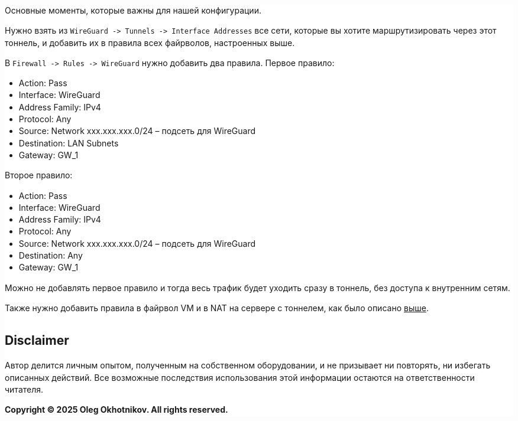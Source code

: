 Основные моменты, которые важны для нашей конфигурации. 

Нужно взять из `WireGuard -> Tunnels -> Interface Addresses` все сети, которые вы хотите маршрутизировать через
этот тоннель, и добавить их в правила всех файрволов, настроенных выше.

В `Firewall -> Rules -> WireGuard` нужно добавить два правила.
Первое правило:
- Action: Pass
- Interface: WireGuard
- Address Family: IPv4
- Protocol: Any
- Source: Network xxx.xxx.xxx.0/24 – подсеть для WireGuard
- Destination: LAN Subnets
- Gateway: GW_1

Второе правило:
- Action: Pass
- Interface: WireGuard
- Address Family: IPv4
- Protocol: Any
- Source: Network xxx.xxx.xxx.0/24 – подсеть для WireGuard
- Destination: Any
- Gateway: GW_1

Можно не добавлять первое правило и тогда весь трафик будет уходить сразу в тоннель, без доступа к внутренним сетям.

Также нужно добавить правила в файрвол VM и в NAT на сервере с тоннелем, как было описано
[выше](#сервер-debian-на-vm-в-proxmox).


## Disclaimer

Автор делится личным опытом, полученным на собственном оборудовании, и не призывает ни повторять,
ни избегать описанных действий.
Все возможные последствия использования этой информации остаются на ответственности читателя.


**Copyright © 2025 Oleg Okhotnikov. All rights reserved.**
